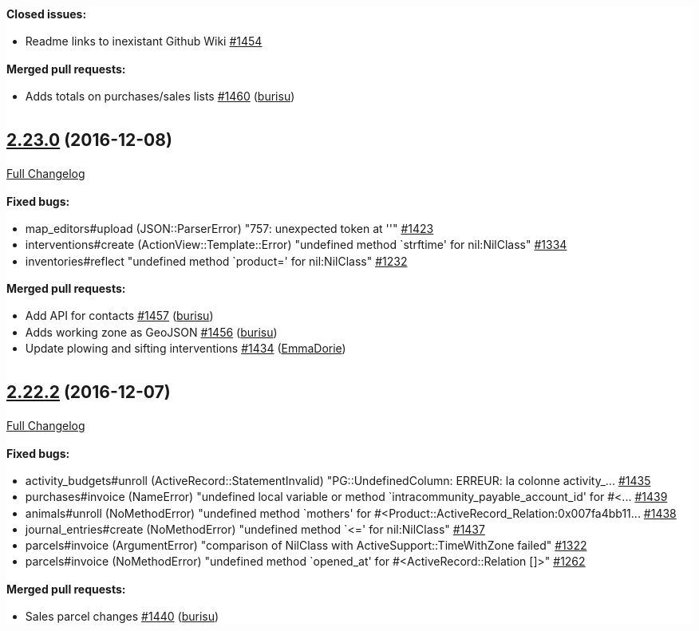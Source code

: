 **Closed issues:**

- Readme links to inexistant Github Wiki [\#1454](https://github.com/ekylibre/ekylibre/issues/1454)

**Merged pull requests:**

- Adds totals on purchases/sales lists [\#1460](https://github.com/ekylibre/ekylibre/pull/1460) ([burisu](https://github.com/burisu))

## [2.23.0](https://github.com/ekylibre/ekylibre/tree/2.23.0) (2016-12-08)
[Full Changelog](https://github.com/ekylibre/ekylibre/compare/2.22.2...2.23.0)

**Fixed bugs:**

- map\_editors\#upload \(JSON::ParserError\) "757: unexpected token at ''" [\#1423](https://github.com/ekylibre/ekylibre/issues/1423)
- interventions\#create \(ActionView::Template::Error\) "undefined method `strftime' for nil:NilClass" [\#1334](https://github.com/ekylibre/ekylibre/issues/1334)
- inventories\#reflect "undefined method `product=' for nil:NilClass" [\#1232](https://github.com/ekylibre/ekylibre/issues/1232)

**Merged pull requests:**

- Add API for contacts [\#1457](https://github.com/ekylibre/ekylibre/pull/1457) ([burisu](https://github.com/burisu))
- Adds working zone as GeoJSON [\#1456](https://github.com/ekylibre/ekylibre/pull/1456) ([burisu](https://github.com/burisu))
- Update plowing and sifting interventions [\#1434](https://github.com/ekylibre/ekylibre/pull/1434) ([EmmaDorie](https://github.com/EmmaDorie))

## [2.22.2](https://github.com/ekylibre/ekylibre/tree/2.22.2) (2016-12-07)
[Full Changelog](https://github.com/ekylibre/ekylibre/compare/2.22.1...2.22.2)

**Fixed bugs:**

- activity\_budgets\#unroll \(ActiveRecord::StatementInvalid\) "PG::UndefinedColumn: ERREUR: la colonne activity\_... [\#1435](https://github.com/ekylibre/ekylibre/issues/1435)
- purchases\#invoice \(NameError\) "undefined local variable or method `intracommunity\_payable\_account\_id' for \#\<... [\#1439](https://github.com/ekylibre/ekylibre/issues/1439)
- animals\#unroll \(NoMethodError\) "undefined method `mothers' for \#\<Product::ActiveRecord\_Relation:0x007fa4bb11... [\#1438](https://github.com/ekylibre/ekylibre/issues/1438)
- journal\_entries\#create \(NoMethodError\) "undefined method `\<=' for nil:NilClass" [\#1437](https://github.com/ekylibre/ekylibre/issues/1437)
- parcels\#invoice \(ArgumentError\) "comparison of NilClass with ActiveSupport::TimeWithZone failed" [\#1322](https://github.com/ekylibre/ekylibre/issues/1322)
- parcels\#invoice \(NoMethodError\) "undefined method `opened\_at' for \#\<ActiveRecord::Relation \[\]\>" [\#1262](https://github.com/ekylibre/ekylibre/issues/1262)

**Merged pull requests:**

- Sales parcel changes [\#1440](https://github.com/ekylibre/ekylibre/pull/1440) ([burisu](https://github.com/burisu))
